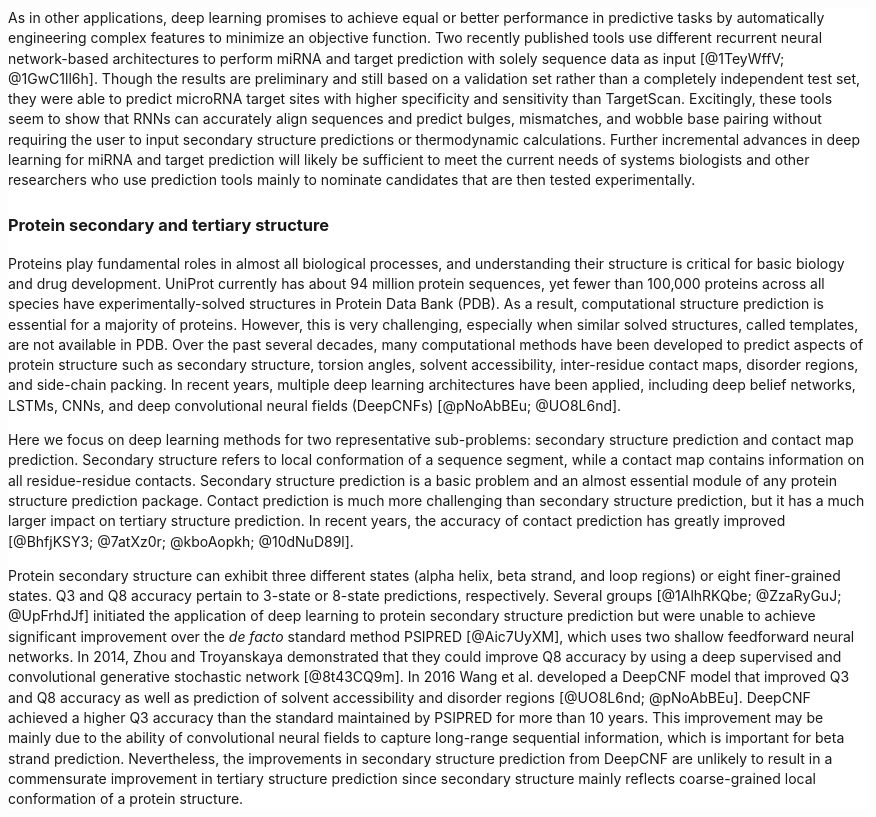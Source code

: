 As in other applications, deep learning promises to achieve equal or better
performance in predictive tasks by automatically engineering complex features to
minimize an objective function. Two recently published tools use different
recurrent neural network-based architectures to perform miRNA and target
prediction with solely sequence data as input [@1TeyWffV; @1GwC1ll6h]. Though the results are preliminary and still based on
a validation set rather than a completely independent test set, they were able
to predict microRNA target sites with higher specificity and sensitivity than
TargetScan. Excitingly, these tools seem to show that RNNs can accurately align
sequences and predict bulges, mismatches, and wobble base pairing without
requiring the user to input secondary structure predictions or thermodynamic
calculations. Further incremental advances in deep learning for miRNA and target
prediction will likely be sufficient to meet the current needs of systems
biologists and other researchers who use prediction tools mainly to nominate
candidates that are then tested experimentally.

### Protein secondary and tertiary structure

Proteins play fundamental roles in almost all biological processes, and
understanding their structure is critical for basic biology and drug
development. UniProt currently has about 94 million protein sequences, yet fewer
than 100,000 proteins across all species have experimentally-solved structures
in Protein Data Bank (PDB). As a result, computational structure prediction is
essential for a majority of proteins. However, this is very challenging,
especially when similar solved structures, called templates, are not available
in PDB. Over the past several decades, many computational methods have been
developed to predict aspects of protein structure such as secondary structure,
torsion angles, solvent accessibility, inter-residue contact maps, disorder
regions, and side-chain packing. In recent years, multiple deep learning
architectures have been applied, including deep belief networks, LSTMs, CNNs,
and deep convolutional neural fields (DeepCNFs)
[@pNoAbBEu; @UO8L6nd].

Here we focus on deep learning methods for two representative sub-problems:
secondary structure prediction and contact map prediction. Secondary structure
refers to local conformation of a sequence segment, while a contact map contains
information on all residue-residue contacts. Secondary structure prediction is a
basic problem and an almost essential module of any protein structure prediction
package. Contact prediction is much more challenging than secondary structure
prediction, but it has a much larger impact on tertiary structure prediction. In
recent years, the accuracy of contact prediction has greatly improved
[@BhfjKSY3; @7atXz0r; @kboAopkh; @10dNuD89l].

Protein secondary structure can exhibit three different states (alpha helix,
beta strand, and loop regions) or eight finer-grained states. Q3 and Q8 accuracy
pertain to 3-state or 8-state predictions, respectively. Several groups
[@1AlhRKQbe; @ZzaRyGuJ; @UpFrhdJf] initiated the application of deep learning to protein
secondary structure prediction but were unable to achieve significant
improvement over the *de facto* standard method PSIPRED
[@Aic7UyXM], which uses two shallow feedforward neural
networks. In 2014, Zhou and Troyanskaya demonstrated that they could improve Q8
accuracy by using a deep supervised and convolutional generative stochastic
network [@8t43CQ9m]. In 2016 Wang et al. developed a DeepCNF model that
improved Q3 and Q8 accuracy as well as prediction of solvent accessibility and
disorder regions [@UO8L6nd; @pNoAbBEu].
DeepCNF achieved a higher Q3 accuracy than the standard maintained by PSIPRED
for more than 10 years. This improvement may be mainly due to the ability of
convolutional neural fields to capture long-range sequential information, which
is important for beta strand prediction. Nevertheless, the improvements in
secondary structure prediction from DeepCNF are unlikely to result in a
commensurate improvement in tertiary structure prediction since secondary
structure mainly reflects coarse-grained local conformation of a protein
structure.
